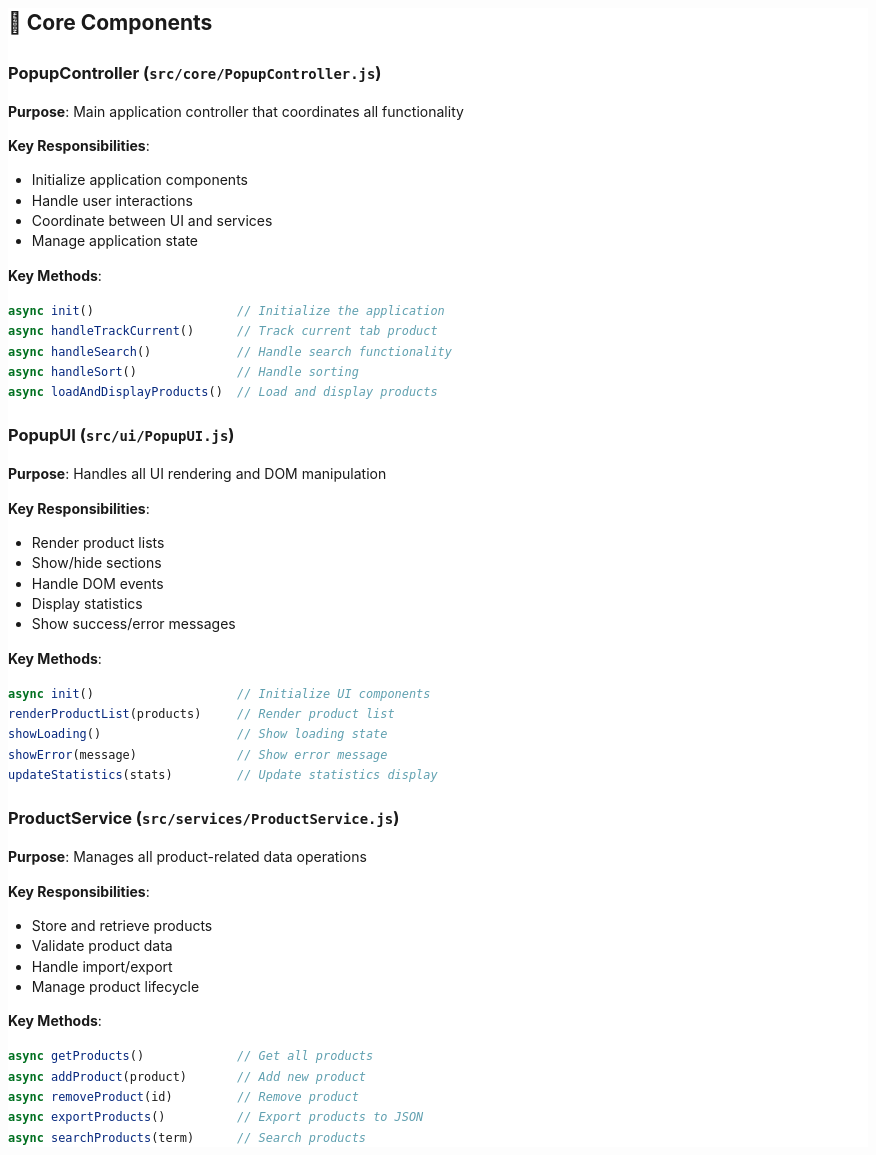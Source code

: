 ## 🔧 **Core Components**

### **PopupController** (`src/core/PopupController.js`)
**Purpose**: Main application controller that coordinates all functionality

**Key Responsibilities**:
- Initialize application components
- Handle user interactions
- Coordinate between UI and services
- Manage application state

**Key Methods**:
```javascript
async init()                    // Initialize the application
async handleTrackCurrent()      // Track current tab product
async handleSearch()            // Handle search functionality
async handleSort()              // Handle sorting
async loadAndDisplayProducts()  // Load and display products
```

### **PopupUI** (`src/ui/PopupUI.js`)
**Purpose**: Handles all UI rendering and DOM manipulation

**Key Responsibilities**:
- Render product lists
- Show/hide sections
- Handle DOM events
- Display statistics
- Show success/error messages

**Key Methods**:
```javascript
async init()                    // Initialize UI components
renderProductList(products)     // Render product list
showLoading()                   // Show loading state
showError(message)              // Show error message
updateStatistics(stats)         // Update statistics display
```

### **ProductService** (`src/services/ProductService.js`)
**Purpose**: Manages all product-related data operations

**Key Responsibilities**:
- Store and retrieve products
- Validate product data
- Handle import/export
- Manage product lifecycle

**Key Methods**:
```javascript
async getProducts()             // Get all products
async addProduct(product)       // Add new product
async removeProduct(id)         // Remove product
async exportProducts()          // Export products to JSON
async searchProducts(term)      // Search products
```

